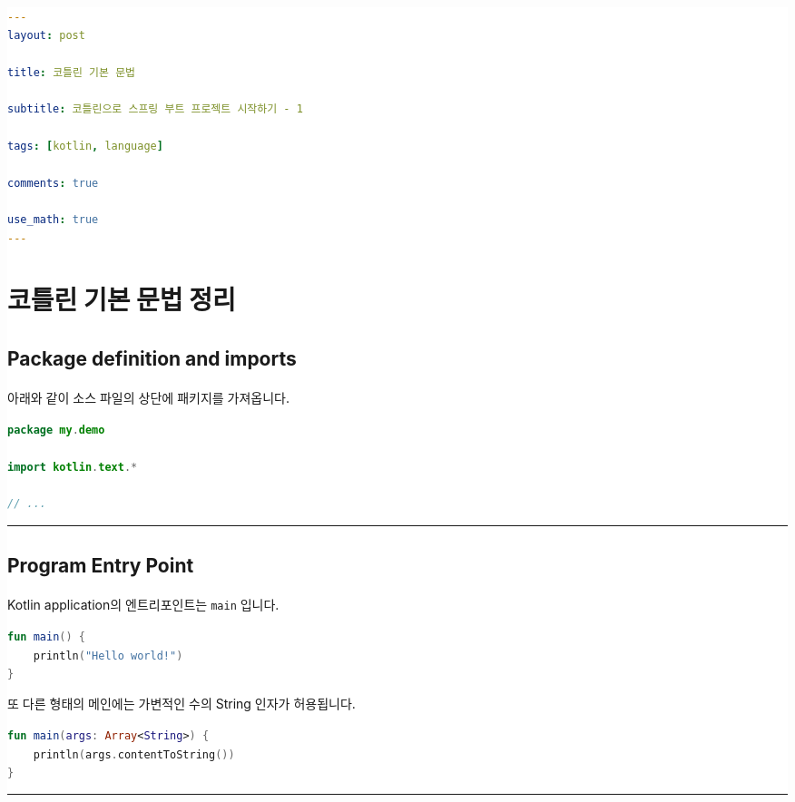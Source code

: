 ```yaml
---
layout: post

title: 코틀린 기본 문법

subtitle: 코틀린으로 스프링 부트 프로젝트 시작하기 - 1

tags: [kotlin, language]

comments: true

use_math: true
---
```


# 코틀린 기본 문법 정리

## Package definition and imports

아래와 같이 소스 파일의 상단에 패키지를 가져옵니다.

```kotlin
package my.demo

import kotlin.text.*

// ...

```

---

## Program Entry Point

Kotlin application의 엔트리포인트는 `main` 입니다.

```kotlin
fun main() {
    println("Hello world!")
}
```

또 다른 형태의 메인에는 가변적인 수의 String 인자가 허용됩니다.

```kotlin
fun main(args: Array<String>) {
    println(args.contentToString())
}
```

---
